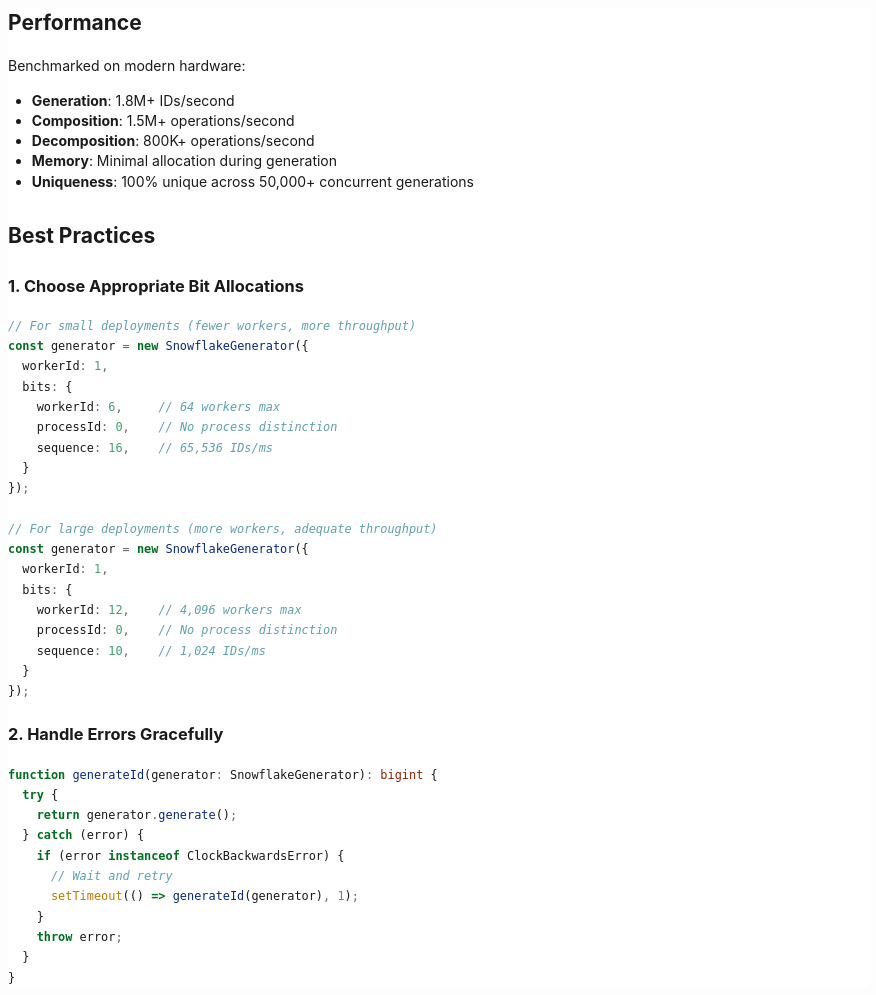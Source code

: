 ## Performance

Benchmarked on modern hardware:

- **Generation**: 1.8M+ IDs/second
- **Composition**: 1.5M+ operations/second
- **Decomposition**: 800K+ operations/second
- **Memory**: Minimal allocation during generation
- **Uniqueness**: 100% unique across 50,000+ concurrent generations

## Best Practices

### 1. Choose Appropriate Bit Allocations

```typescript
// For small deployments (fewer workers, more throughput)
const generator = new SnowflakeGenerator({
  workerId: 1,
  bits: {
    workerId: 6,     // 64 workers max
    processId: 0,    // No process distinction
    sequence: 16,    // 65,536 IDs/ms
  }
});

// For large deployments (more workers, adequate throughput)
const generator = new SnowflakeGenerator({
  workerId: 1,
  bits: {
    workerId: 12,    // 4,096 workers max
    processId: 0,    // No process distinction
    sequence: 10,    // 1,024 IDs/ms
  }
});
```

### 2. Handle Errors Gracefully

```typescript
function generateId(generator: SnowflakeGenerator): bigint {
  try {
    return generator.generate();
  } catch (error) {
    if (error instanceof ClockBackwardsError) {
      // Wait and retry
      setTimeout(() => generateId(generator), 1);
    }
    throw error;
  }
}
```
